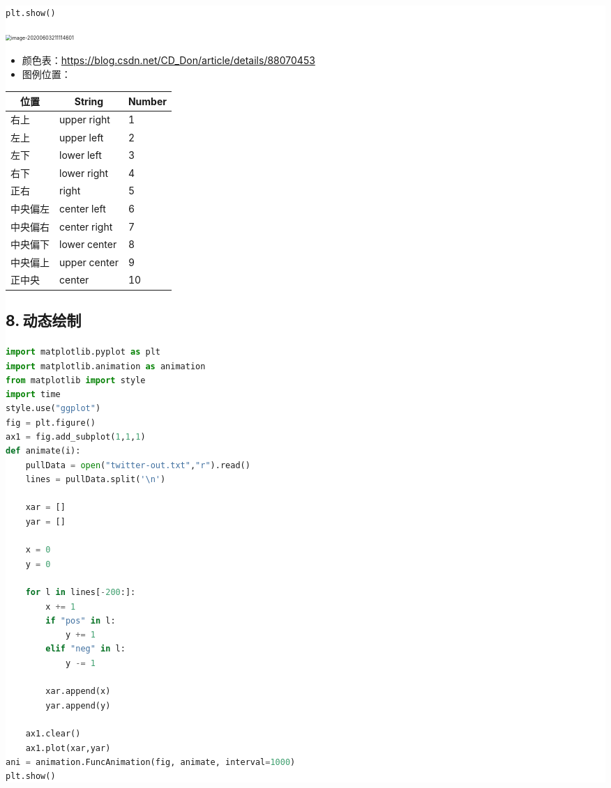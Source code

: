 ```python
plt.show()
```

<img src="https://lddpicture.oss-cn-beijing.aliyuncs.com/picture/image-20200603211114601.png" alt="image-20200603211114601" style="zoom:50%;" />

- 颜色表：https://blog.csdn.net/CD_Don/article/details/88070453
- 图例位置：

| 位置     | String       | Number |
| -------- | ------------ | ------ |
| 右上     | upper right  | 1      |
| 左上     | upper left   | 2      |
| 左下     | lower left   | 3      |
| 右下     | lower right  | 4      |
| 正右     | right        | 5      |
| 中央偏左 | center left  | 6      |
| 中央偏右 | center right | 7      |
| 中央偏下 | lower center | 8      |
| 中央偏上 | upper center | 9      |
| 正中央   | center       | 10     |

## 8. 动态绘制

```python
import matplotlib.pyplot as plt
import matplotlib.animation as animation
from matplotlib import style
import time
style.use("ggplot")
fig = plt.figure()
ax1 = fig.add_subplot(1,1,1)
def animate(i):
    pullData = open("twitter-out.txt","r").read()
    lines = pullData.split('\n')

    xar = []
    yar = []

    x = 0
    y = 0

    for l in lines[-200:]:
        x += 1
        if "pos" in l:
            y += 1
        elif "neg" in l:
            y -= 1

        xar.append(x)
        yar.append(y)
        
    ax1.clear()
    ax1.plot(xar,yar)
ani = animation.FuncAnimation(fig, animate, interval=1000)
plt.show()
```
